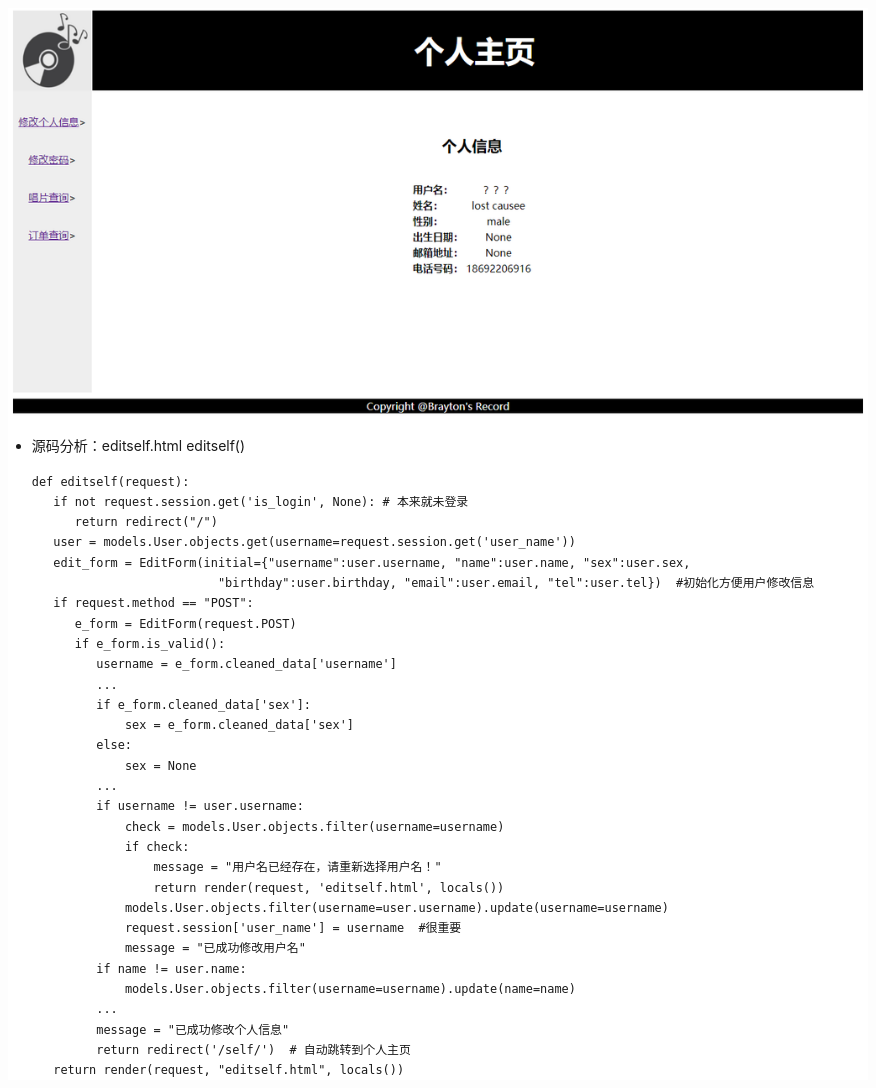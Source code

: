    ![](pic/修改信息成功.png)

 - 源码分析：editself.html editself()
   ```
   def editself(request):
      if not request.session.get('is_login', None): # 本来就未登录
         return redirect("/")
      user = models.User.objects.get(username=request.session.get('user_name'))
      edit_form = EditForm(initial={"username":user.username, "name":user.name, "sex":user.sex,
                             "birthday":user.birthday, "email":user.email, "tel":user.tel})  #初始化方便用户修改信息
      if request.method == "POST":
         e_form = EditForm(request.POST)
         if e_form.is_valid():
            username = e_form.cleaned_data['username']
            ...
            if e_form.cleaned_data['sex']:
                sex = e_form.cleaned_data['sex']
            else:
                sex = None
            ...
            if username != user.username:
                check = models.User.objects.filter(username=username)
                if check:
                    message = "用户名已经存在，请重新选择用户名！"
                    return render(request, 'editself.html', locals())
                models.User.objects.filter(username=user.username).update(username=username)
                request.session['user_name'] = username  #很重要
                message = "已成功修改用户名"
            if name != user.name:
                models.User.objects.filter(username=username).update(name=name)
            ...
            message = "已成功修改个人信息"
            return redirect('/self/')  # 自动跳转到个人主页
      return render(request, "editself.html", locals())
   ```
